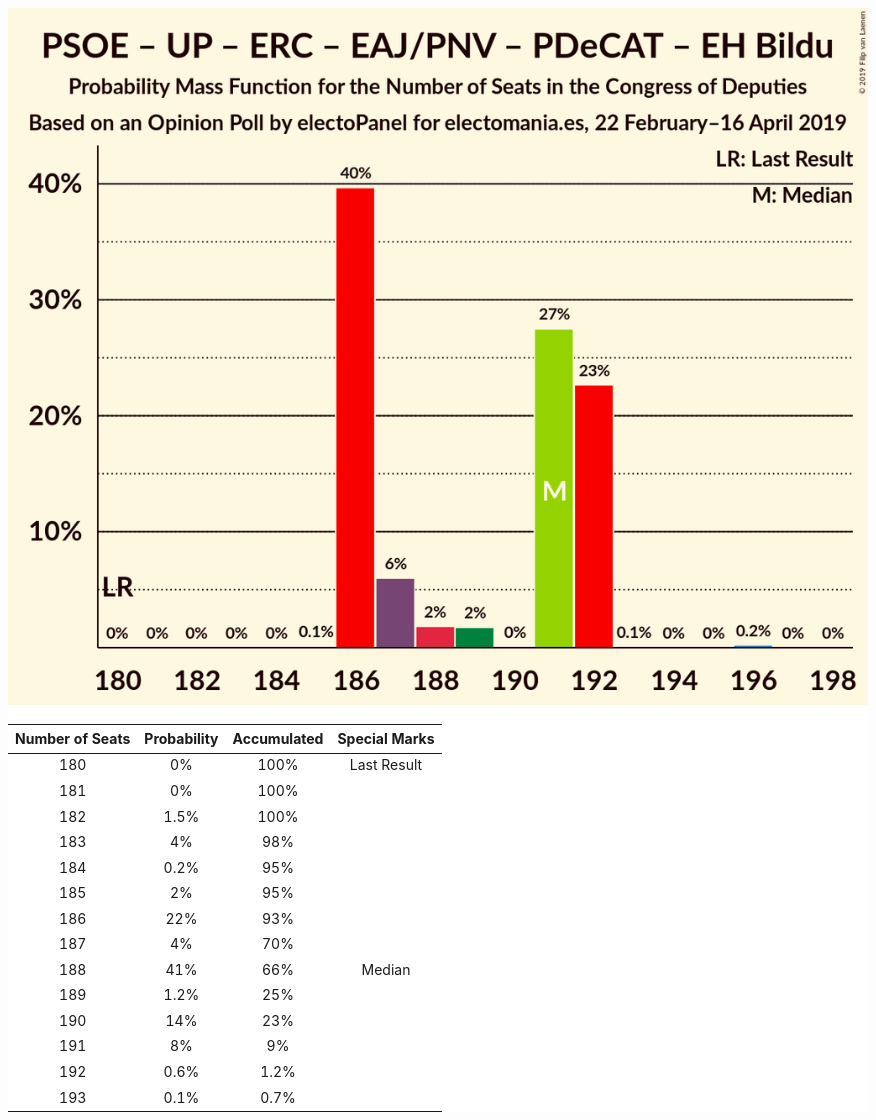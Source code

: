![Graph with seats probability mass function not yet produced](2019-04-16-electoPanel-coalitions-seats-pmf-psoe–up–erc–eajpnv–pdecat–ehbildu.png "Seats Probability Mass Function")

| Number of Seats | Probability | Accumulated | Special Marks |
|:---------------:|:-----------:|:-----------:|:-------------:|
| 180 | 0% | 100% | Last Result |
| 181 | 0% | 100% |  |
| 182 | 1.5% | 100% |  |
| 183 | 4% | 98% |  |
| 184 | 0.2% | 95% |  |
| 185 | 2% | 95% |  |
| 186 | 22% | 93% |  |
| 187 | 4% | 70% |  |
| 188 | 41% | 66% | Median |
| 189 | 1.2% | 25% |  |
| 190 | 14% | 23% |  |
| 191 | 8% | 9% |  |
| 192 | 0.6% | 1.2% |  |
| 193 | 0.1% | 0.7% |  |